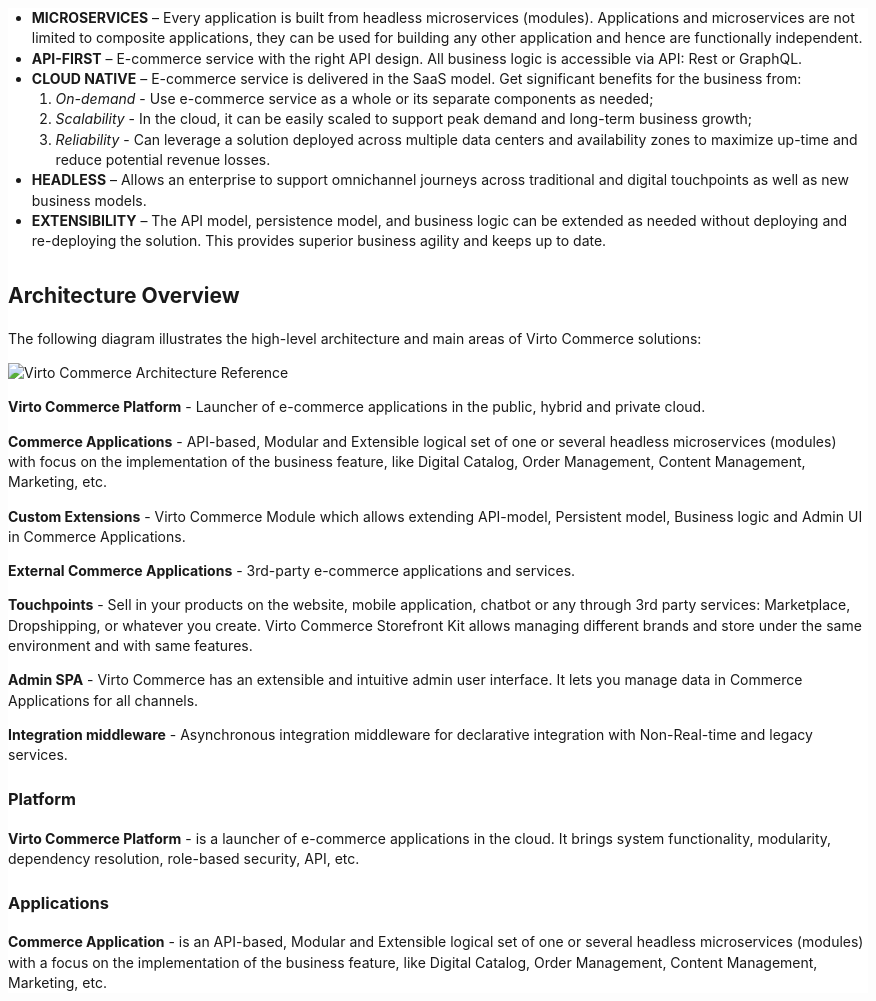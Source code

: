 * **MICROSERVICES** – Every application is built from headless microservices (modules). Applications and microservices are not limited to composite applications, they can be used for building any other application and hence are functionally independent. 
* **API-FIRST** – E-commerce service with the right API design. All business logic is accessible via API: Rest or GraphQL. 
* **CLOUD NATIVE** – E-commerce service is delivered in the SaaS model. Get significant benefits for the business from: 
    1. *On-demand* - Use e-commerce service as a whole or its separate components as needed; 
    1. *Scalability* - In the cloud, it can be easily scaled to support peak demand and long-term business growth; 
    1. *Reliability* - Can leverage a solution deployed across multiple data centers and availability zones to maximize up-time and reduce potential revenue losses.
* **HEADLESS** – Allows an enterprise to support omnichannel journeys across traditional and digital touchpoints as well as new business models.
* **EXTENSIBILITY** – The API model, persistence model, and business logic can be extended as needed without deploying and re-deploying the solution. This provides superior business agility and keeps up to date.



## Architecture Overview
The following diagram illustrates the high-level architecture and main areas of Virto Commerce solutions:

![Virto Commerce Architecture Reference](media/vc-architecture-reference.png)

**Virto Commerce Platform** - Launcher of e-commerce applications in the public, hybrid and private cloud. 

**Commerce Applications** - API-based, Modular and Extensible logical set of one or several headless microservices (modules) with focus on the implementation of the business feature, like Digital Catalog, Order Management, Content Management, Marketing, etc.

**Custom Extensions** - Virto Commerce Module which allows extending API-model, Persistent model, Business logic and Admin UI in Commerce Applications.

**External Commerce Applications** - 3rd-party e-commerce applications and services. 

**Touchpoints** - Sell in your products on the website, mobile application, chatbot or any through 3rd party services: Marketplace, Dropshipping, or whatever you create. Virto Commerce Storefront Kit allows managing different brands and store under the same environment and with same features.

**Admin SPA** - Virto Commerce has an extensible and intuitive admin user interface. It lets you manage data in Commerce Applications for all channels.

**Integration middleware** - Asynchronous integration middleware for declarative integration with Non-Real-time and legacy services.


### Platform
**Virto Commerce Platform** - is a launcher of e-commerce applications in the cloud. It brings system functionality, modularity, dependency resolution, role-based security, API, etc.  

### Applications
**Commerce Application** - is an API-based, Modular and Extensible logical set of one or several headless microservices (modules) with a focus on the implementation of the business feature, like Digital Catalog, Order Management, Content Management, Marketing, etc.
